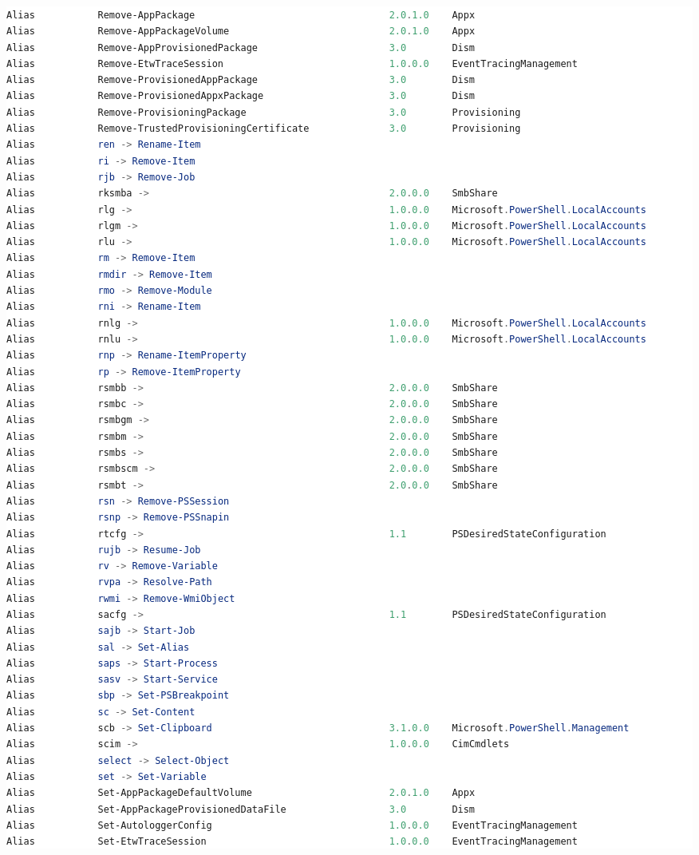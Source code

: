 ```powershell
Alias           Remove-AppPackage                                  2.0.1.0    Appx
Alias           Remove-AppPackageVolume                            2.0.1.0    Appx
Alias           Remove-AppProvisionedPackage                       3.0        Dism
Alias           Remove-EtwTraceSession                             1.0.0.0    EventTracingManagement
Alias           Remove-ProvisionedAppPackage                       3.0        Dism
Alias           Remove-ProvisionedAppxPackage                      3.0        Dism
Alias           Remove-ProvisioningPackage                         3.0        Provisioning
Alias           Remove-TrustedProvisioningCertificate              3.0        Provisioning
Alias           ren -> Rename-Item
Alias           ri -> Remove-Item
Alias           rjb -> Remove-Job
Alias           rksmba ->                                          2.0.0.0    SmbShare
Alias           rlg ->                                             1.0.0.0    Microsoft.PowerShell.LocalAccounts
Alias           rlgm ->                                            1.0.0.0    Microsoft.PowerShell.LocalAccounts
Alias           rlu ->                                             1.0.0.0    Microsoft.PowerShell.LocalAccounts
Alias           rm -> Remove-Item
Alias           rmdir -> Remove-Item
Alias           rmo -> Remove-Module
Alias           rni -> Rename-Item
Alias           rnlg ->                                            1.0.0.0    Microsoft.PowerShell.LocalAccounts
Alias           rnlu ->                                            1.0.0.0    Microsoft.PowerShell.LocalAccounts
Alias           rnp -> Rename-ItemProperty
Alias           rp -> Remove-ItemProperty
Alias           rsmbb ->                                           2.0.0.0    SmbShare
Alias           rsmbc ->                                           2.0.0.0    SmbShare
Alias           rsmbgm ->                                          2.0.0.0    SmbShare
Alias           rsmbm ->                                           2.0.0.0    SmbShare
Alias           rsmbs ->                                           2.0.0.0    SmbShare
Alias           rsmbscm ->                                         2.0.0.0    SmbShare
Alias           rsmbt ->                                           2.0.0.0    SmbShare
Alias           rsn -> Remove-PSSession
Alias           rsnp -> Remove-PSSnapin
Alias           rtcfg ->                                           1.1        PSDesiredStateConfiguration
Alias           rujb -> Resume-Job
Alias           rv -> Remove-Variable
Alias           rvpa -> Resolve-Path
Alias           rwmi -> Remove-WmiObject
Alias           sacfg ->                                           1.1        PSDesiredStateConfiguration
Alias           sajb -> Start-Job
Alias           sal -> Set-Alias
Alias           saps -> Start-Process
Alias           sasv -> Start-Service
Alias           sbp -> Set-PSBreakpoint
Alias           sc -> Set-Content
Alias           scb -> Set-Clipboard                               3.1.0.0    Microsoft.PowerShell.Management
Alias           scim ->                                            1.0.0.0    CimCmdlets
Alias           select -> Select-Object
Alias           set -> Set-Variable
Alias           Set-AppPackageDefaultVolume                        2.0.1.0    Appx
Alias           Set-AppPackageProvisionedDataFile                  3.0        Dism
Alias           Set-AutologgerConfig                               1.0.0.0    EventTracingManagement
Alias           Set-EtwTraceSession                                1.0.0.0    EventTracingManagement
```